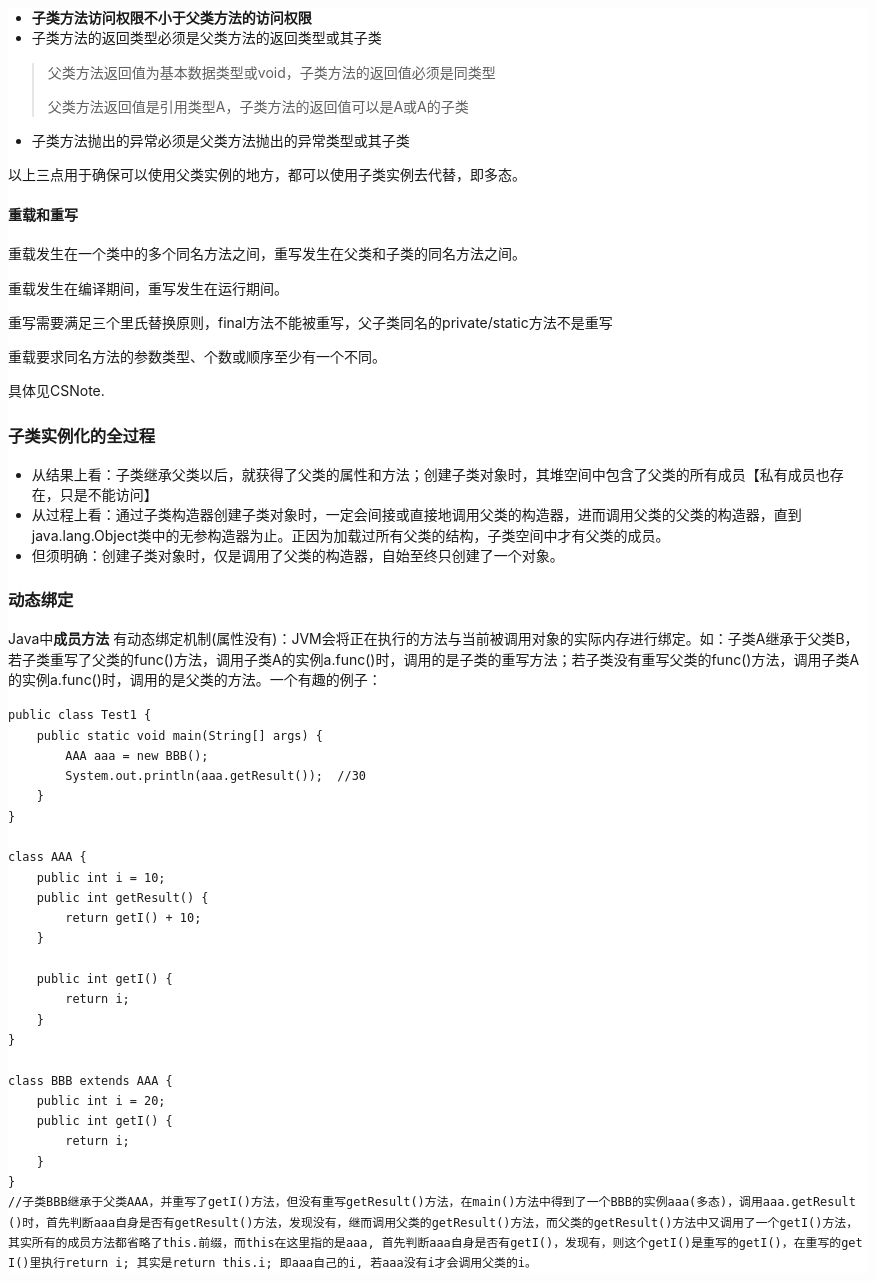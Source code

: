 * **子类方法访问权限不小于父类方法的访问权限**
* 子类方法的返回类型必须是父类方法的返回类型或其子类

> 父类方法返回值为基本数据类型或void，子类方法的返回值必须是同类型
>
> 父类方法返回值是引用类型A，子类方法的返回值可以是A或A的子类
>

* 子类方法抛出的异常必须是父类方法抛出的异常类型或其子类

以上三点用于确保可以使用父类实例的地方，都可以使用子类实例去代替，即多态。

#### 重载和重写

重载发生在一个类中的多个同名方法之间，重写发生在父类和子类的同名方法之间。

重载发生在编译期间，重写发生在运行期间。

重写需要满足三个里氏替换原则，final方法不能被重写，父子类同名的private/static方法不是重写

重载要求同名方法的参数类型、个数或顺序至少有一个不同。

具体见CSNote.

### 子类实例化的全过程

* 从结果上看：子类继承父类以后，就获得了父类的属性和方法；创建子类对象时，其堆空间中包含了父类的所有成员【私有成员也存在，只是不能访问】
* 从过程上看：通过子类构造器创建子类对象时，一定会间接或直接地调用父类的构造器，进而调用父类的父类的构造器，直到java.lang.Object类中的无参构造器为止。正因为加载过所有父类的结构，子类空间中才有父类的成员。
* 但须明确：创建子类对象时，仅是调用了父类的构造器，自始至终只创建了一个对象。

### 动态绑定

Java中**成员方法** 有动态绑定机制(属性没有)：JVM会将正在执行的方法与当前被调用对象的实际内存进行绑定。如：子类A继承于父类B，若子类重写了父类的func()方法，调用子类A的实例a.func()时，调用的是子类的重写方法；若子类没有重写父类的func()方法，调用子类A的实例a.func()时，调用的是父类的方法。一个有趣的例子：

```
public class Test1 {
    public static void main(String[] args) {
        AAA aaa = new BBB();
        System.out.println(aaa.getResult());  //30
    }
}

class AAA {
    public int i = 10;
    public int getResult() {
        return getI() + 10;
    }

    public int getI() {
        return i;
    }
}

class BBB extends AAA {
    public int i = 20;
    public int getI() {
        return i;
    }
}
//子类BBB继承于父类AAA，并重写了getI()方法，但没有重写getResult()方法，在main()方法中得到了一个BBB的实例aaa(多态)，调用aaa.getResult()时，首先判断aaa自身是否有getResult()方法，发现没有，继而调用父类的getResult()方法，而父类的getResult()方法中又调用了一个getI()方法，其实所有的成员方法都省略了this.前缀，而this在这里指的是aaa, 首先判断aaa自身是否有getI()，发现有，则这个getI()是重写的getI()，在重写的getI()里执行return i; 其实是return this.i; 即aaa自己的i, 若aaa没有i才会调用父类的i。
```